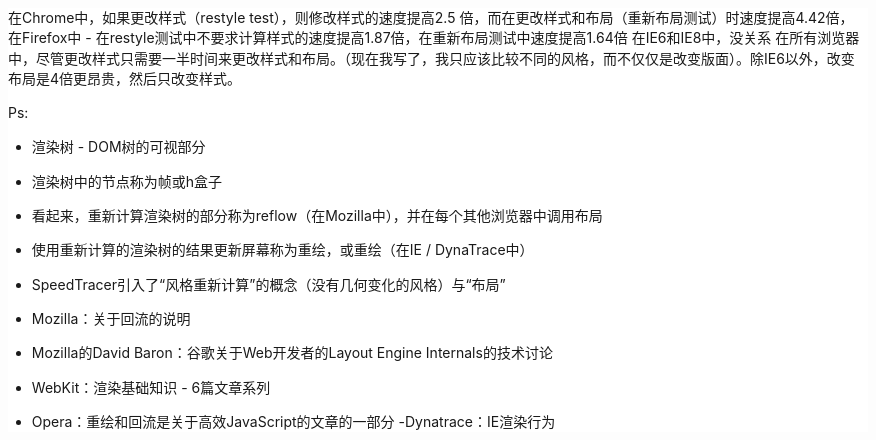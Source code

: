 在Chrome中，如果更改样式（restyle test），则修改样式的速度提高2.5 倍，而在更改样式和布局（重新布局测试）时速度提高4.42倍，
在Firefox中 - 在restyle测试中不要求计算样式的速度提高1.87倍，在重新布局测试中速度提高1.64倍
在IE6和IE8中，没关系
在所有浏览器中，尽管更改样式只需要一半时间来更改样式和布局。（现在我写了，我只应该比较不同的风格，而不仅仅是改变版面）。除IE6以外，改变布局是4倍更昂贵，然后只改变样式。

Ps:
- 渲染树 - DOM树的可视部分
- 渲染树中的节点称为帧或h盒子
- 看起来，重新计算渲染树的部分称为reflow（在Mozilla中），并在每个其他浏览器中调用布局
- 使用重新计算的渲染树的结果更新屏幕称为重绘，或重绘（在IE / DynaTrace中）
- SpeedTracer引入了“风格重新计算”的概念（没有几何变化的风格）与“布局”


- Mozilla：关于回流的说明
- Mozilla的David Baron：谷歌关于Web开发者的Layout Engine Internals的技术讨论
- WebKit：渲染基础知识 - 6篇文章系列
- Opera：重绘和回流是关于高效JavaScript的文章的一部分
-Dynatrace：IE渲染行为
